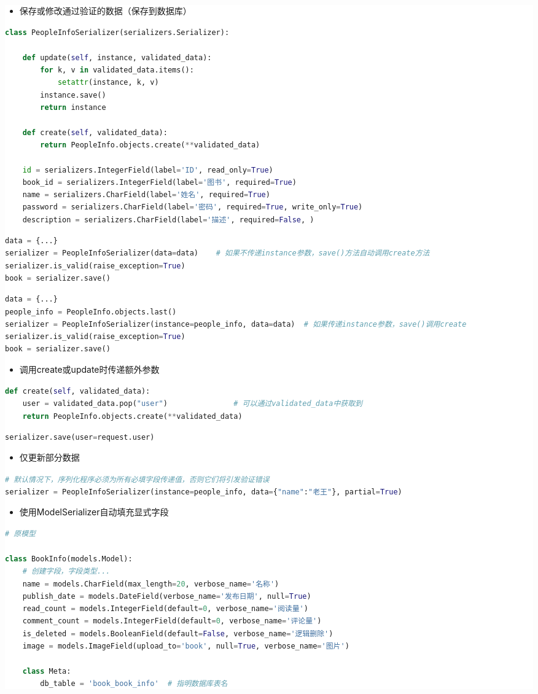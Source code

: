 * 保存或修改通过验证的数据（保存到数据库）

```python
class PeopleInfoSerializer(serializers.Serializer):

    def update(self, instance, validated_data):
        for k, v in validated_data.items():
            setattr(instance, k, v)
        instance.save()
        return instance

    def create(self, validated_data):
        return PeopleInfo.objects.create(**validated_data)

    id = serializers.IntegerField(label='ID', read_only=True)
    book_id = serializers.IntegerField(label='图书', required=True)
    name = serializers.CharField(label='姓名', required=True)
    password = serializers.CharField(label='密码', required=True, write_only=True)
    description = serializers.CharField(label='描述', required=False, )
```

```python
data = {...}
serializer = PeopleInfoSerializer(data=data)	# 如果不传递instance参数，save()方法自动调用create方法
serializer.is_valid(raise_exception=True)
book = serializer.save()			
```

```python
data = {...}
people_info = PeopleInfo.objects.last()
serializer = PeopleInfoSerializer(instance=people_info, data=data)	# 如果传递instance参数，save()调用create
serializer.is_valid(raise_exception=True)
book = serializer.save()	
```

* 调用create或update时传递额外参数

```python
def create(self, validated_data):
    user = validated_data.pop("user")				# 可以通过validated_data中获取到
    return PeopleInfo.objects.create(**validated_data)
```

```python
serializer.save(user=request.user)
```

* 仅更新部分数据

```python
# 默认情况下，序列化程序必须为所有必填字段传递值，否则它们将引发验证错误
serializer = PeopleInfoSerializer(instance=people_info, data={"name":"老王"}, partial=True)
```

* 使用ModelSerializer自动填充显式字段

```python
# 原模型

class BookInfo(models.Model):
    # 创建字段，字段类型...
    name = models.CharField(max_length=20, verbose_name='名称')
    publish_date = models.DateField(verbose_name='发布日期', null=True)
    read_count = models.IntegerField(default=0, verbose_name='阅读量')
    comment_count = models.IntegerField(default=0, verbose_name='评论量')
    is_deleted = models.BooleanField(default=False, verbose_name='逻辑删除')
    image = models.ImageField(upload_to='book', null=True, verbose_name='图片')

    class Meta:
        db_table = 'book_book_info'  # 指明数据库表名
```